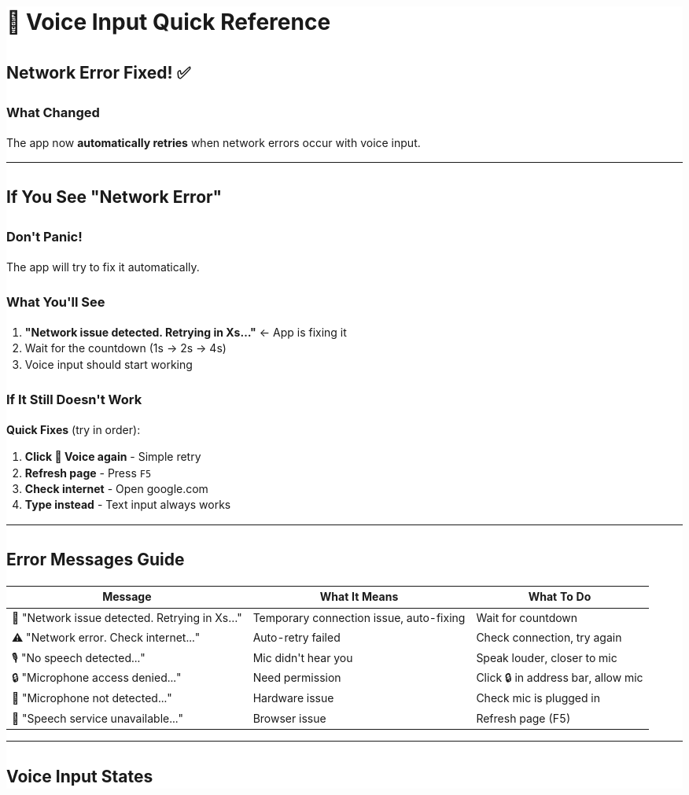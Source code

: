 # 🎤 Voice Input Quick Reference

## Network Error Fixed! ✅

### What Changed
The app now **automatically retries** when network errors occur with voice input.

---

## If You See "Network Error"

### Don't Panic! 
The app will try to fix it automatically.

### What You'll See
1. **"Network issue detected. Retrying in Xs…"** ← App is fixing it
2. Wait for the countdown (1s → 2s → 4s)
3. Voice input should start working

### If It Still Doesn't Work
**Quick Fixes** (try in order):
1. **Click 🎤 Voice again** - Simple retry
2. **Refresh page** - Press `F5`
3. **Check internet** - Open google.com
4. **Type instead** - Text input always works

---

## Error Messages Guide

| Message | What It Means | What To Do |
|---------|---------------|------------|
| 🔄 "Network issue detected. Retrying in Xs…" | Temporary connection issue, auto-fixing | Wait for countdown |
| ⚠️ "Network error. Check internet..." | Auto-retry failed | Check connection, try again |
| 🎙️ "No speech detected..." | Mic didn't hear you | Speak louder, closer to mic |
| 🔒 "Microphone access denied..." | Need permission | Click 🔒 in address bar, allow mic |
| 🎤 "Microphone not detected..." | Hardware issue | Check mic is plugged in |
| 🔁 "Speech service unavailable..." | Browser issue | Refresh page (F5) |

---

## Voice Input States
